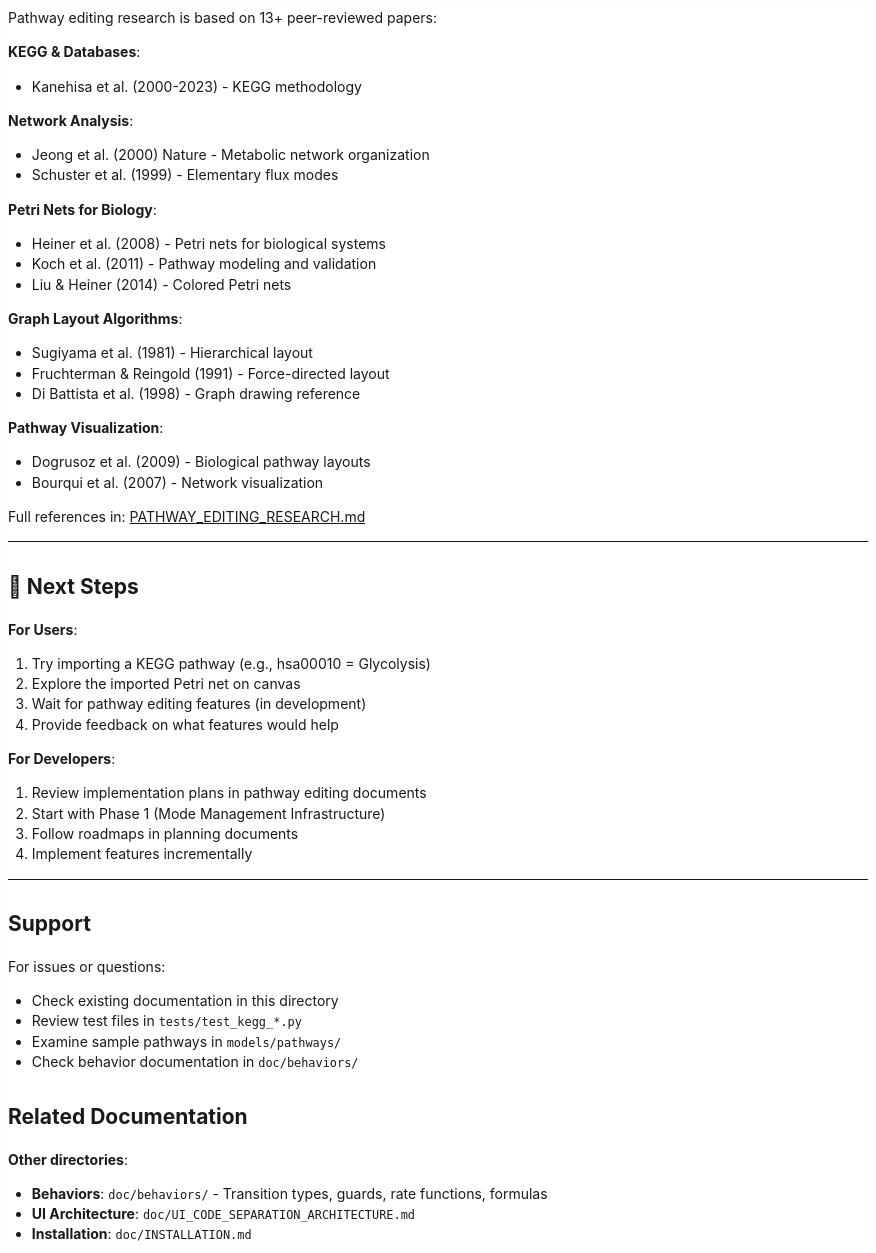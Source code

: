 Pathway editing research is based on 13+ peer-reviewed papers:

**KEGG & Databases**:
- Kanehisa et al. (2000-2023) - KEGG methodology

**Network Analysis**:
- Jeong et al. (2000) Nature - Metabolic network organization
- Schuster et al. (1999) - Elementary flux modes

**Petri Nets for Biology**:
- Heiner et al. (2008) - Petri nets for biological systems
- Koch et al. (2011) - Pathway modeling and validation
- Liu & Heiner (2014) - Colored Petri nets

**Graph Layout Algorithms**:
- Sugiyama et al. (1981) - Hierarchical layout
- Fruchterman & Reingold (1991) - Force-directed layout
- Di Battista et al. (1998) - Graph drawing reference

**Pathway Visualization**:
- Dogrusoz et al. (2009) - Biological pathway layouts
- Bourqui et al. (2007) - Network visualization

Full references in: [PATHWAY_EDITING_RESEARCH.md](PATHWAY_EDITING_RESEARCH.md)

---

## 🚀 Next Steps

**For Users**:
1. Try importing a KEGG pathway (e.g., hsa00010 = Glycolysis)
2. Explore the imported Petri net on canvas
3. Wait for pathway editing features (in development)
4. Provide feedback on what features would help

**For Developers**:
1. Review implementation plans in pathway editing documents
2. Start with Phase 1 (Mode Management Infrastructure)
3. Follow roadmaps in planning documents
4. Implement features incrementally

---

## Support

For issues or questions:
- Check existing documentation in this directory
- Review test files in `tests/test_kegg_*.py`
- Examine sample pathways in `models/pathways/`
- Check behavior documentation in `doc/behaviors/`

## Related Documentation

**Other directories**:
- **Behaviors**: `doc/behaviors/` - Transition types, guards, rate functions, formulas
- **UI Architecture**: `doc/UI_CODE_SEPARATION_ARCHITECTURE.md`
- **Installation**: `doc/INSTALLATION.md`

